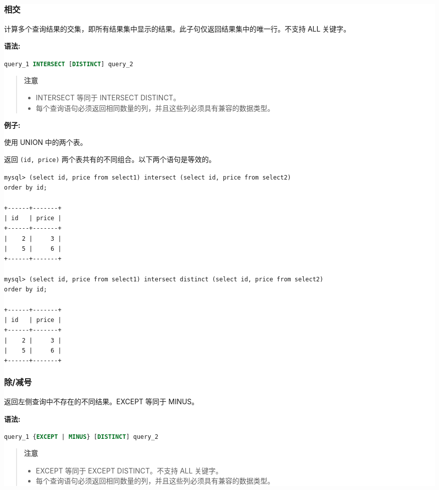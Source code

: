 ### **相交**

计算多个查询结果的交集，即所有结果集中显示的结果。此子句仅返回结果集中的唯一行。不支持 ALL 关键字。

**语法:**

```SQL
query_1 INTERSECT [DISTINCT] query_2
```

> **注意**
>
> - INTERSECT 等同于 INTERSECT DISTINCT。
> - 每个查询语句必须返回相同数量的列，并且这些列必须具有兼容的数据类型。

**例子:**

使用 UNION 中的两个表。

返回 `(id, price)` 两个表共有的不同组合。以下两个语句是等效的。

```Plaintext
mysql> (select id, price from select1) intersect (select id, price from select2)
order by id;

+------+-------+
| id   | price |
+------+-------+
|    2 |     3 |
|    5 |     6 |
+------+-------+

mysql> (select id, price from select1) intersect distinct (select id, price from select2)
order by id;

+------+-------+
| id   | price |
+------+-------+
|    2 |     3 |
|    5 |     6 |
+------+-------+
```

### **除/减号**

返回左侧查询中不存在的不同结果。EXCEPT 等同于 MINUS。

**语法:**

```SQL
query_1 {EXCEPT | MINUS} [DISTINCT] query_2
```

> **注意**
>
> - EXCEPT 等同于 EXCEPT DISTINCT。不支持 ALL 关键字。
> - 每个查询语句必须返回相同数量的列，并且这些列必须具有兼容的数据类型。

